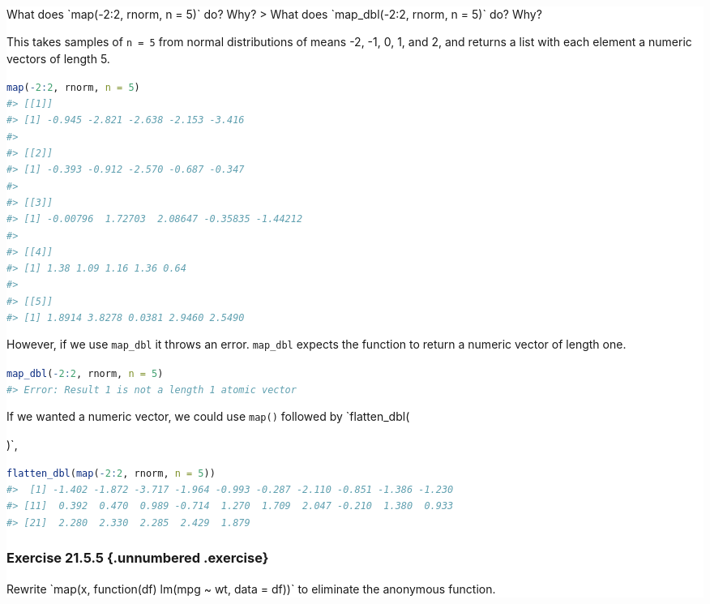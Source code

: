 <div class="question">
What does `map(-2:2, rnorm, n = 5)` do? Why? >
What does `map_dbl(-2:2, rnorm, n = 5)` do?
Why?
</div>

<div class="answer">

This takes samples of `n = 5` from normal distributions of means -2, -1, 0, 1, and 2, and returns a list with each element a numeric vectors of length 5.

```r
map(-2:2, rnorm, n = 5)
#> [[1]]
#> [1] -0.945 -2.821 -2.638 -2.153 -3.416
#> 
#> [[2]]
#> [1] -0.393 -0.912 -2.570 -0.687 -0.347
#> 
#> [[3]]
#> [1] -0.00796  1.72703  2.08647 -0.35835 -1.44212
#> 
#> [[4]]
#> [1] 1.38 1.09 1.16 1.36 0.64
#> 
#> [[5]]
#> [1] 1.8914 3.8278 0.0381 2.9460 2.5490
```

However, if we use `map_dbl` it throws an error. `map_dbl` expects the function
to return a numeric vector of length one.

```r
map_dbl(-2:2, rnorm, n = 5)
#> Error: Result 1 is not a length 1 atomic vector
```

If we wanted a numeric vector, we could use `map()` followed by `flatten_dbl(
  
  )`,

```r
flatten_dbl(map(-2:2, rnorm, n = 5))
#>  [1] -1.402 -1.872 -3.717 -1.964 -0.993 -0.287 -2.110 -0.851 -1.386 -1.230
#> [11]  0.392  0.470  0.989 -0.714  1.270  1.709  2.047 -0.210  1.380  0.933
#> [21]  2.280  2.330  2.285  2.429  1.879
```

</div>

### Exercise <span class="exercise-number">21.5.5</span> {.unnumbered .exercise}

<div class="question">
Rewrite `map(x, function(df) lm(mpg ~ wt, data = df))` to eliminate the anonymous function.
</div>
